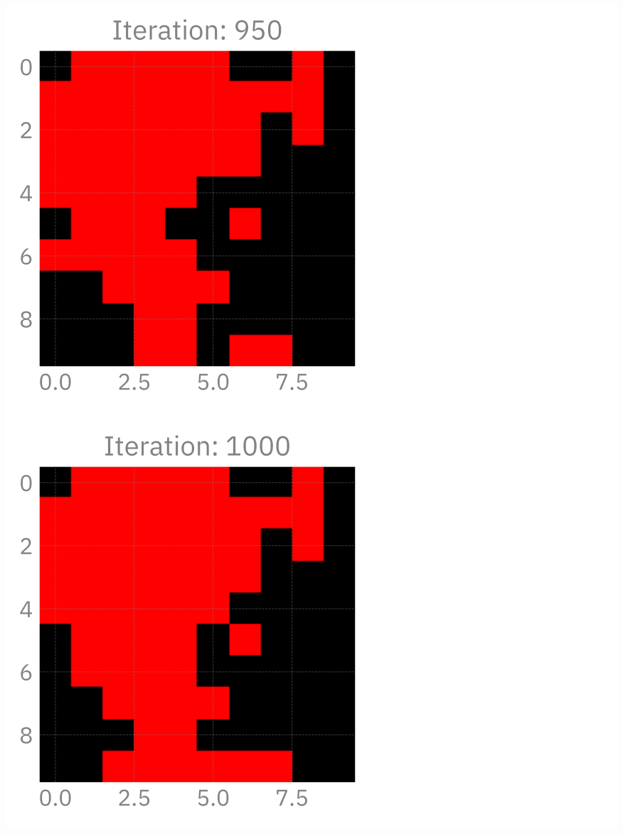 ![](index_files/figure-commonmark/cell-35-output-20.svg)

![](index_files/figure-commonmark/cell-35-output-21.svg)
